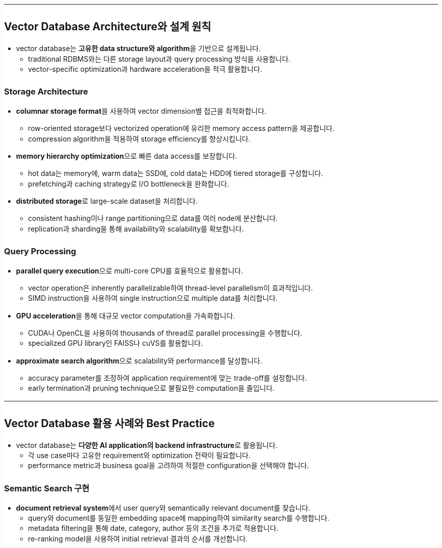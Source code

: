 
---


## Vector Database Architecture와 설계 원칙

- vector database는 **고유한 data structure와 algorithm**을 기반으로 설계됩니다.
    - traditional RDBMS와는 다른 storage layout과 query processing 방식을 사용합니다.
    - vector-specific optimization과 hardware acceleration을 적극 활용합니다.


### Storage Architecture

- **columnar storage format**을 사용하여 vector dimension별 접근을 최적화합니다.
    - row-oriented storage보다 vectorized operation에 유리한 memory access pattern을 제공합니다.
    - compression algorithm을 적용하여 storage efficiency를 향상시킵니다.

- **memory hierarchy optimization**으로 빠른 data access를 보장합니다.
    - hot data는 memory에, warm data는 SSD에, cold data는 HDD에 tiered storage를 구성합니다.
    - prefetching과 caching strategy로 I/O bottleneck을 완화합니다.

- **distributed storage**로 large-scale dataset을 처리합니다.
    - consistent hashing이나 range partitioning으로 data를 여러 node에 분산합니다.
    - replication과 sharding을 통해 availability와 scalability를 확보합니다.


### Query Processing

- **parallel query execution**으로 multi-core CPU를 효율적으로 활용합니다.
    - vector operation은 inherently parallelizable하여 thread-level parallelism이 효과적입니다.
    - SIMD instruction을 사용하여 single instruction으로 multiple data를 처리합니다.

- **GPU acceleration**을 통해 대규모 vector computation을 가속화합니다.
    - CUDA나 OpenCL을 사용하여 thousands of thread로 parallel processing을 수행합니다.
    - specialized GPU library인 FAISS나 cuVS를 활용합니다.

- **approximate search algorithm**으로 scalability와 performance를 달성합니다.
    - accuracy parameter를 조정하여 application requirement에 맞는 trade-off를 설정합니다.
    - early termination과 pruning technique으로 불필요한 computation을 줄입니다.


---


## Vector Database 활용 사례와 Best Practice

- vector database는 **다양한 AI application의 backend infrastructure**로 활용됩니다.
    - 각 use case마다 고유한 requirement와 optimization 전략이 필요합니다.
    - performance metric과 business goal을 고려하여 적절한 configuration을 선택해야 합니다.


### Semantic Search 구현

- **document retrieval system**에서 user query와 semantically relevant document를 찾습니다.
    - query와 document를 동일한 embedding space에 mapping하여 similarity search를 수행합니다.
    - metadata filtering을 통해 date, category, author 등의 조건을 추가로 적용합니다.
    - re-ranking model을 사용하여 initial retrieval 결과의 순서를 개선합니다.
